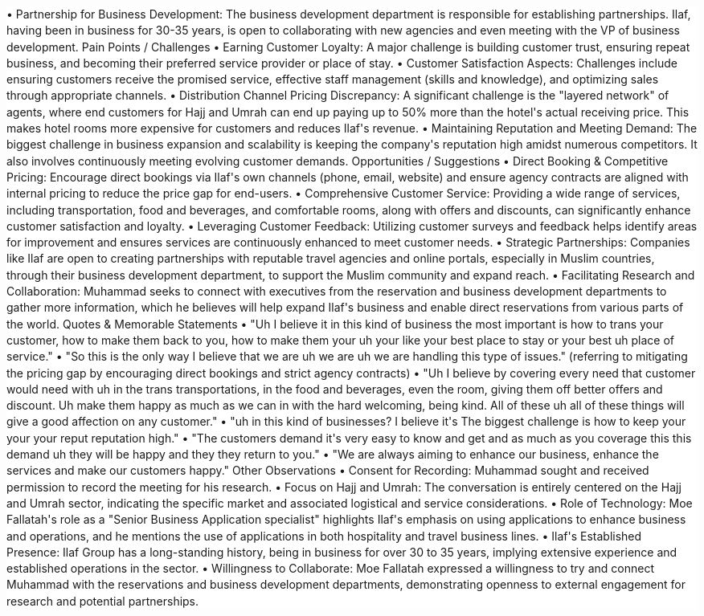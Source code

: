 • Partnership for Business Development: The business development department is responsible for establishing partnerships. Ilaf, having been in business for 30-35 years, is open to collaborating with new agencies and even meeting with the VP of business development.
Pain Points / Challenges
• Earning Customer Loyalty: A major challenge is building customer trust, ensuring repeat business, and becoming their preferred service provider or place of stay.
• Customer Satisfaction Aspects: Challenges include ensuring customers receive the promised service, effective staff management (skills and knowledge), and optimizing sales through appropriate channels.
• Distribution Channel Pricing Discrepancy: A significant challenge is the "layered network" of agents, where end customers for Hajj and Umrah can end up paying up to 50% more than the hotel's actual receiving price. This makes hotel rooms more expensive for customers and reduces Ilaf's revenue.
• Maintaining Reputation and Meeting Demand: The biggest challenge in business expansion and scalability is keeping the company's reputation high amidst numerous competitors. It also involves continuously meeting evolving customer demands.
Opportunities / Suggestions
• Direct Booking & Competitive Pricing: Encourage direct bookings via Ilaf's own channels (phone, email, website) and ensure agency contracts are aligned with internal pricing to reduce the price gap for end-users.
• Comprehensive Customer Service: Providing a wide range of services, including transportation, food and beverages, and comfortable rooms, along with offers and discounts, can significantly enhance customer satisfaction and loyalty.
• Leveraging Customer Feedback: Utilizing customer surveys and feedback helps identify areas for improvement and ensures services are continuously enhanced to meet customer needs.
• Strategic Partnerships: Companies like Ilaf are open to creating partnerships with reputable travel agencies and online portals, especially in Muslim countries, through their business development department, to support the Muslim community and expand reach.
• Facilitating Research and Collaboration: Muhammad seeks to connect with executives from the reservation and business development departments to gather more information, which he believes will help expand Ilaf's business and enable direct reservations from various parts of the world.
Quotes & Memorable Statements
• "Uh I believe it in this kind of business the most important is how to trans your customer, how to make them back to you, how to make them your uh your like your best place to stay or your best uh place of service."
• "So this is the only way I believe that we are uh we are uh we are handling this type of issues." (referring to mitigating the pricing gap by encouraging direct bookings and strict agency contracts)
• "Uh I believe by covering every need that customer would need with uh in the trans transportations, in the food and beverages, even the room, giving them off better offers and discount. Uh make them happy as much as we can in with the hard welcoming, being kind. All of these uh all of these things will give a good affection on any customer."
• "uh in this kind of businesses? I believe it's The biggest challenge is how to keep your your your reput reputation high."
• "The customers demand it's very easy to know and get and as much as you coverage this this demand uh they will be happy and they they return to you."
• "We are always aiming to enhance our business, enhance the services and make our customers happy."
Other Observations
• Consent for Recording: Muhammad sought and received permission to record the meeting for his research.
• Focus on Hajj and Umrah: The conversation is entirely centered on the Hajj and Umrah sector, indicating the specific market and associated logistical and service considerations.
• Role of Technology: Moe Fallatah's role as a "Senior Business Application specialist" highlights Ilaf's emphasis on using applications to enhance business and operations, and he mentions the use of applications in both hospitality and travel business lines.
• Ilaf's Established Presence: Ilaf Group has a long-standing history, being in business for over 30 to 35 years, implying extensive experience and established operations in the sector.
• Willingness to Collaborate: Moe Fallatah expressed a willingness to try and connect Muhammad with the reservations and business development departments, demonstrating openness to external engagement for research and potential partnerships.
